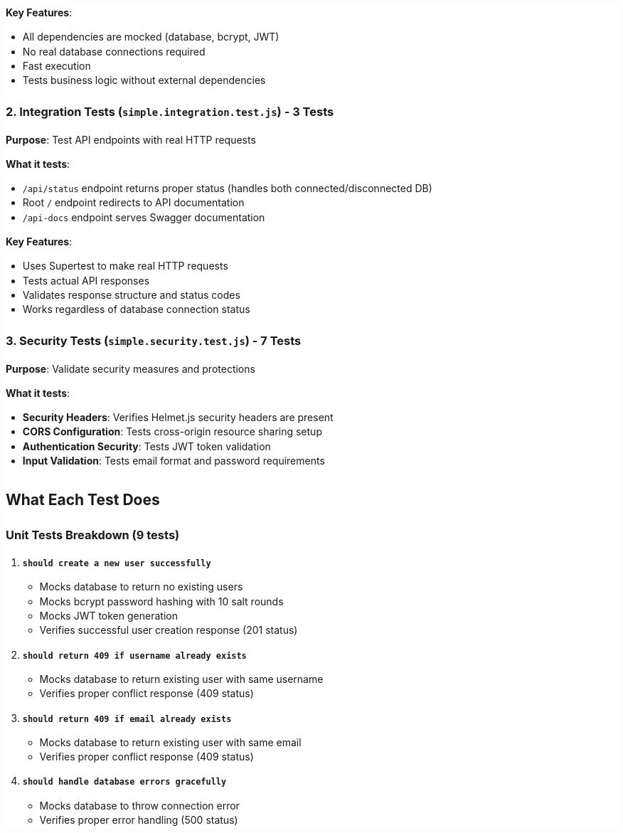 **Key Features**:
- All dependencies are mocked (database, bcrypt, JWT)
- No real database connections required
- Fast execution
- Tests business logic without external dependencies

### 2. Integration Tests (`simple.integration.test.js`) - 3 Tests

**Purpose**: Test API endpoints with real HTTP requests

**What it tests**:
- `/api/status` endpoint returns proper status (handles both connected/disconnected DB)
- Root `/` endpoint redirects to API documentation
- `/api-docs` endpoint serves Swagger documentation

**Key Features**:
- Uses Supertest to make real HTTP requests
- Tests actual API responses
- Validates response structure and status codes
- Works regardless of database connection status

### 3. Security Tests (`simple.security.test.js`) - 7 Tests

**Purpose**: Validate security measures and protections

**What it tests**:
- **Security Headers**: Verifies Helmet.js security headers are present
- **CORS Configuration**: Tests cross-origin resource sharing setup
- **Authentication Security**: Tests JWT token validation
- **Input Validation**: Tests email format and password requirements

## What Each Test Does

### Unit Tests Breakdown (9 tests)

1. **`should create a new user successfully`**
   - Mocks database to return no existing users
   - Mocks bcrypt password hashing with 10 salt rounds
   - Mocks JWT token generation
   - Verifies successful user creation response (201 status)

2. **`should return 409 if username already exists`**
   - Mocks database to return existing user with same username
   - Verifies proper conflict response (409 status)

3. **`should return 409 if email already exists`**
   - Mocks database to return existing user with same email
   - Verifies proper conflict response (409 status)

4. **`should handle database errors gracefully`**
   - Mocks database to throw connection error
   - Verifies proper error handling (500 status)

